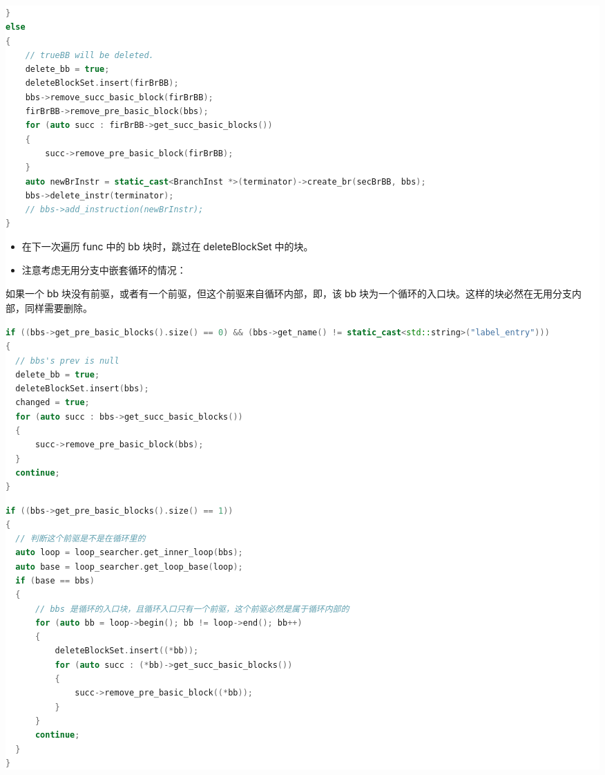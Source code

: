   ```cpp
  }
  else
  {
      // trueBB will be deleted.
      delete_bb = true;
      deleteBlockSet.insert(firBrBB);
      bbs->remove_succ_basic_block(firBrBB);
      firBrBB->remove_pre_basic_block(bbs);
      for (auto succ : firBrBB->get_succ_basic_blocks())
      {
          succ->remove_pre_basic_block(firBrBB);
      }
      auto newBrInstr = static_cast<BranchInst *>(terminator)->create_br(secBrBB, bbs);
      bbs->delete_instr(terminator);
      // bbs->add_instruction(newBrInstr);
  }
  ```

- 在下一次遍历 func 中的 bb 块时，跳过在 deleteBlockSet 中的块。

- 注意考虑无用分支中嵌套循环的情况：

如果一个 bb 块没有前驱，或者有一个前驱，但这个前驱来自循环内部，即，该 bb 块为一个循环的入口块。这样的块必然在无用分支内部，同样需要删除。

  ```cpp
if ((bbs->get_pre_basic_blocks().size() == 0) && (bbs->get_name() != static_cast<std::string>("label_entry")))
{
    // bbs's prev is null
    delete_bb = true;
    deleteBlockSet.insert(bbs);
    changed = true;
    for (auto succ : bbs->get_succ_basic_blocks())
    {
        succ->remove_pre_basic_block(bbs);
    }
    continue;
}
  ```



  ```cpp
if ((bbs->get_pre_basic_blocks().size() == 1))
{
    // 判断这个前驱是不是在循环里的
    auto loop = loop_searcher.get_inner_loop(bbs);
    auto base = loop_searcher.get_loop_base(loop);
    if (base == bbs)
    {
        // bbs 是循环的入口块，且循环入口只有一个前驱，这个前驱必然是属于循环内部的
        for (auto bb = loop->begin(); bb != loop->end(); bb++)
        {
            deleteBlockSet.insert((*bb));
            for (auto succ : (*bb)->get_succ_basic_blocks())
            {
                succ->remove_pre_basic_block((*bb));
            }
        }
        continue;
    }
}
  ```
